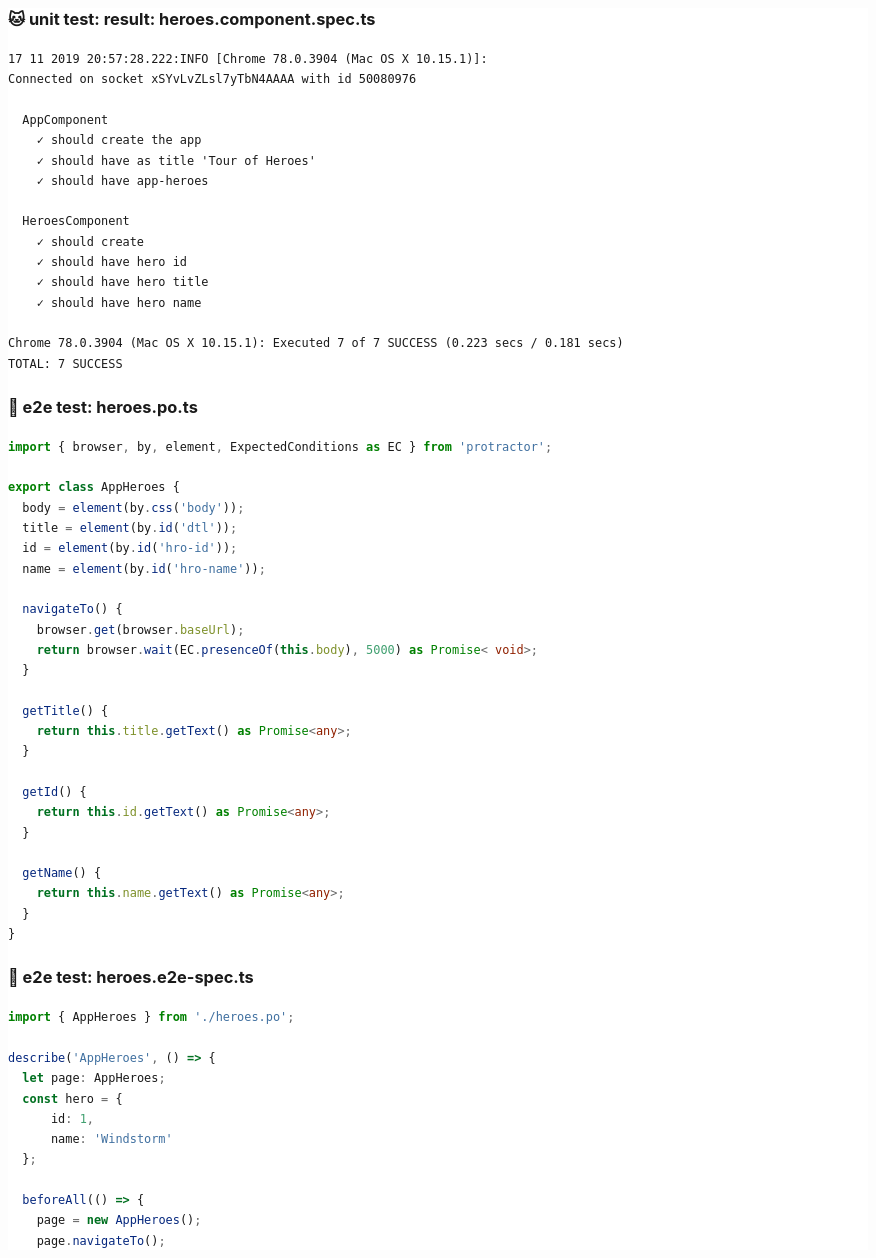 ### :cat: unit test: result: heroes.component.spec.ts
```text
17 11 2019 20:57:28.222:INFO [Chrome 78.0.3904 (Mac OS X 10.15.1)]: 
Connected on socket xSYvLvZLsl7yTbN4AAAA with id 50080976

  AppComponent
    ✓ should create the app
    ✓ should have as title 'Tour of Heroes'
    ✓ should have app-heroes

  HeroesComponent
    ✓ should create
    ✓ should have hero id
    ✓ should have hero title
    ✓ should have hero name

Chrome 78.0.3904 (Mac OS X 10.15.1): Executed 7 of 7 SUCCESS (0.223 secs / 0.181 secs)
TOTAL: 7 SUCCESS
```

### :dog: e2e test: heroes.po.ts
```typescript
import { browser, by, element, ExpectedConditions as EC } from 'protractor';

export class AppHeroes {
  body = element(by.css('body'));
  title = element(by.id('dtl'));
  id = element(by.id('hro-id'));
  name = element(by.id('hro-name'));

  navigateTo() {
    browser.get(browser.baseUrl);
    return browser.wait(EC.presenceOf(this.body), 5000) as Promise< void>;
  }

  getTitle() {
    return this.title.getText() as Promise<any>;
  }

  getId() {
    return this.id.getText() as Promise<any>;
  }

  getName() {
    return this.name.getText() as Promise<any>;
  }
}
```

### :dog: e2e test: heroes.e2e-spec.ts
```typescript
import { AppHeroes } from './heroes.po';

describe('AppHeroes', () => {
  let page: AppHeroes;
  const hero = {
      id: 1,
      name: 'Windstorm'
  };

  beforeAll(() => {
    page = new AppHeroes();
    page.navigateTo();
```